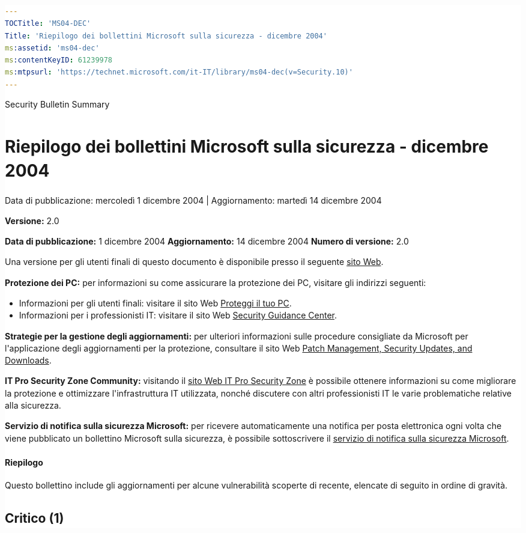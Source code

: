 ```yaml
---
TOCTitle: 'MS04-DEC'
Title: 'Riepilogo dei bollettini Microsoft sulla sicurezza - dicembre 2004'
ms:assetid: 'ms04-dec'
ms:contentKeyID: 61239978
ms:mtpsurl: 'https://technet.microsoft.com/it-IT/library/ms04-dec(v=Security.10)'
---
```


Security Bulletin Summary

Riepilogo dei bollettini Microsoft sulla sicurezza - dicembre 2004
==================================================================

Data di pubblicazione: mercoledì 1 dicembre 2004 | Aggiornamento: martedì 14 dicembre 2004

**Versione:** 2.0

**Data di pubblicazione:** 1 dicembre 2004
**Aggiornamento:** 14 dicembre 2004
**Numero di versione:** 2.0

Una versione per gli utenti finali di questo documento è disponibile presso il seguente [sito Web](http://www.microsoft.com/italy/security/default.mspx).

**Protezione dei PC:** per informazioni su come assicurare la protezione dei PC, visitare gli indirizzi seguenti:

-   Informazioni per gli utenti finali: visitare il sito Web [Proteggi il tuo PC](http://www.microsoft.com/italy/athome/security/default.mspx).
-   Informazioni per i professionisti IT: visitare il sito Web [Security Guidance Center](http://www.microsoft.com/italy/security/guidance/default.mspx).

**Strategie per la gestione degli aggiornamenti:** per ulteriori informazioni sulle procedure consigliate da Microsoft per l'applicazione degli aggiornamenti per la protezione, consultare il sito Web [Patch Management, Security Updates, and Downloads](http://go.microsoft.com/fwlink/?linkid=21168).

**IT Pro Security Zone Community:** visitando il [sito Web IT Pro Security Zone](http://go.microsoft.com/fwlink/?linkid=21164) è possibile ottenere informazioni su come migliorare la protezione e ottimizzare l'infrastruttura IT utilizzata, nonché discutere con altri professionisti IT le varie problematiche relative alla sicurezza.

**Servizio di notifica sulla sicurezza Microsoft:** per ricevere automaticamente una notifica per posta elettronica ogni volta che viene pubblicato un bollettino Microsoft sulla sicurezza, è possibile sottoscrivere il [servizio di notifica sulla sicurezza Microsoft](http://go.microsoft.com/fwlink/?linkid=21163).

#### Riepilogo

Questo bollettino include gli aggiornamenti per alcune vulnerabilità scoperte di recente, elencate di seguito in ordine di gravità.

Critico (1)
-----------

<span></span>
